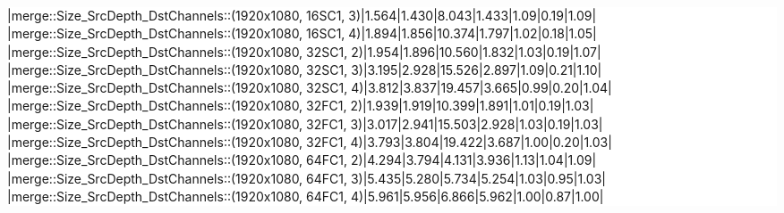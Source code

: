 |merge::Size_SrcDepth_DstChannels::(1920x1080, 16SC1, 3)|1.564|1.430|8.043|1.433|1.09|0.19|1.09|
|merge::Size_SrcDepth_DstChannels::(1920x1080, 16SC1, 4)|1.894|1.856|10.374|1.797|1.02|0.18|1.05|
|merge::Size_SrcDepth_DstChannels::(1920x1080, 32SC1, 2)|1.954|1.896|10.560|1.832|1.03|0.19|1.07|
|merge::Size_SrcDepth_DstChannels::(1920x1080, 32SC1, 3)|3.195|2.928|15.526|2.897|1.09|0.21|1.10|
|merge::Size_SrcDepth_DstChannels::(1920x1080, 32SC1, 4)|3.812|3.837|19.457|3.665|0.99|0.20|1.04|
|merge::Size_SrcDepth_DstChannels::(1920x1080, 32FC1, 2)|1.939|1.919|10.399|1.891|1.01|0.19|1.03|
|merge::Size_SrcDepth_DstChannels::(1920x1080, 32FC1, 3)|3.017|2.941|15.503|2.928|1.03|0.19|1.03|
|merge::Size_SrcDepth_DstChannels::(1920x1080, 32FC1, 4)|3.793|3.804|19.422|3.687|1.00|0.20|1.03|
|merge::Size_SrcDepth_DstChannels::(1920x1080, 64FC1, 2)|4.294|3.794|4.131|3.936|1.13|1.04|1.09|
|merge::Size_SrcDepth_DstChannels::(1920x1080, 64FC1, 3)|5.435|5.280|5.734|5.254|1.03|0.95|1.03|
|merge::Size_SrcDepth_DstChannels::(1920x1080, 64FC1, 4)|5.961|5.956|6.866|5.962|1.00|0.87|1.00|
